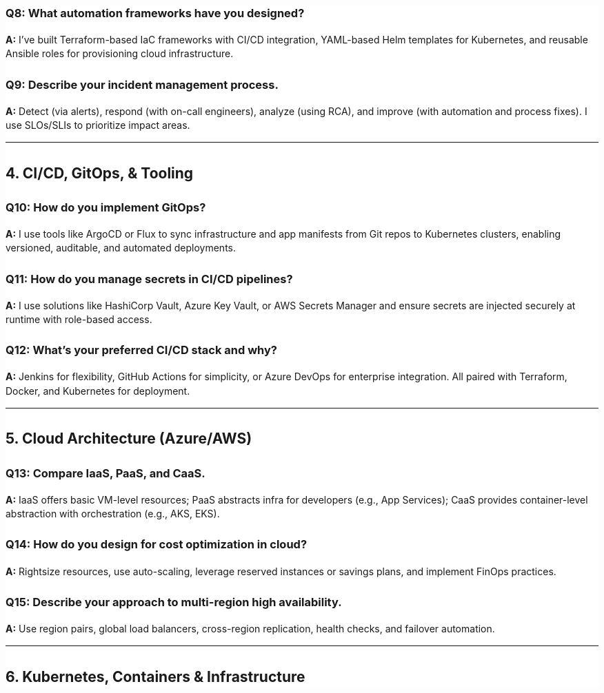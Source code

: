 ### Q8: What automation frameworks have you designed?

**A:** I’ve built Terraform-based IaC frameworks with CI/CD integration, YAML-based Helm templates for Kubernetes, and reusable Ansible roles for provisioning cloud infrastructure.

### Q9: Describe your incident management process.

**A:** Detect (via alerts), respond (with on-call engineers), analyze (using RCA), and improve (with automation and process fixes). I use SLOs/SLIs to prioritize impact areas.

---

## **4. CI/CD, GitOps, & Tooling**

### Q10: How do you implement GitOps?

**A:** I use tools like ArgoCD or Flux to sync infrastructure and app manifests from Git repos to Kubernetes clusters, enabling versioned, auditable, and automated deployments.

### Q11: How do you manage secrets in CI/CD pipelines?

**A:** I use solutions like HashiCorp Vault, Azure Key Vault, or AWS Secrets Manager and ensure secrets are injected securely at runtime with role-based access.

### Q12: What’s your preferred CI/CD stack and why?

**A:** Jenkins for flexibility, GitHub Actions for simplicity, or Azure DevOps for enterprise integration. All paired with Terraform, Docker, and Kubernetes for deployment.

---

## **5. Cloud Architecture (Azure/AWS)**

### Q13: Compare IaaS, PaaS, and CaaS.

**A:** IaaS offers basic VM-level resources; PaaS abstracts infra for developers (e.g., App Services); CaaS provides container-level abstraction with orchestration (e.g., AKS, EKS).

### Q14: How do you design for cost optimization in cloud?

**A:** Rightsize resources, use auto-scaling, leverage reserved instances or savings plans, and implement FinOps practices.

### Q15: Describe your approach to multi-region high availability.

**A:** Use region pairs, global load balancers, cross-region replication, health checks, and failover automation.

---

## **6. Kubernetes, Containers & Infrastructure**

